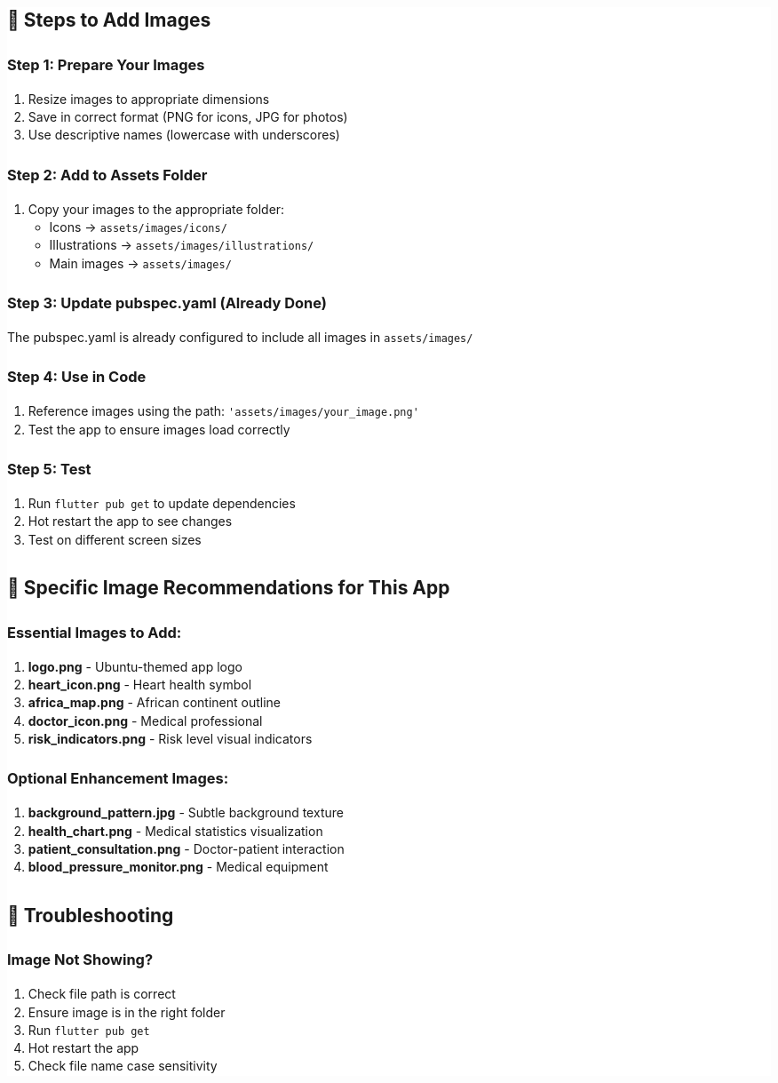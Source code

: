 ## 📱 Steps to Add Images

### Step 1: Prepare Your Images
1. Resize images to appropriate dimensions
2. Save in correct format (PNG for icons, JPG for photos)
3. Use descriptive names (lowercase with underscores)

### Step 2: Add to Assets Folder
1. Copy your images to the appropriate folder:
   - Icons → `assets/images/icons/`
   - Illustrations → `assets/images/illustrations/`
   - Main images → `assets/images/`

### Step 3: Update pubspec.yaml (Already Done)
The pubspec.yaml is already configured to include all images in `assets/images/`

### Step 4: Use in Code
1. Reference images using the path: `'assets/images/your_image.png'`
2. Test the app to ensure images load correctly

### Step 5: Test
1. Run `flutter pub get` to update dependencies
2. Hot restart the app to see changes
3. Test on different screen sizes

## 🎯 Specific Image Recommendations for This App

### Essential Images to Add:
1. **logo.png** - Ubuntu-themed app logo
2. **heart_icon.png** - Heart health symbol
3. **africa_map.png** - African continent outline
4. **doctor_icon.png** - Medical professional
5. **risk_indicators.png** - Risk level visual indicators

### Optional Enhancement Images:
1. **background_pattern.jpg** - Subtle background texture
2. **health_chart.png** - Medical statistics visualization
3. **patient_consultation.png** - Doctor-patient interaction
4. **blood_pressure_monitor.png** - Medical equipment

## 🚨 Troubleshooting

### Image Not Showing?
1. Check file path is correct
2. Ensure image is in the right folder
3. Run `flutter pub get`
4. Hot restart the app
5. Check file name case sensitivity
